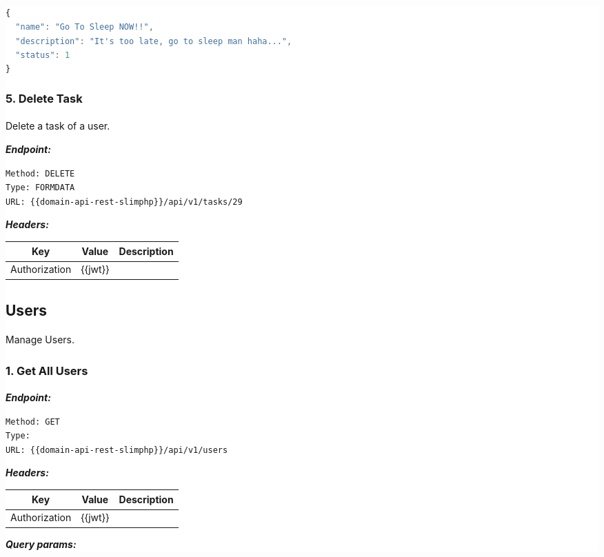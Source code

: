```js        
{
  "name": "Go To Sleep NOW!!",
  "description": "It's too late, go to sleep man haha...",
  "status": 1
}

```



### 5. Delete Task


Delete a task of a user.


***Endpoint:***

```bash
Method: DELETE
Type: FORMDATA
URL: {{domain-api-rest-slimphp}}/api/v1/tasks/29
```


***Headers:***

| Key | Value | Description |
| --- | ------|-------------|
| Authorization | {{jwt}} |  |



## Users
Manage Users.



### 1. Get All Users



***Endpoint:***

```bash
Method: GET
Type: 
URL: {{domain-api-rest-slimphp}}/api/v1/users
```


***Headers:***

| Key | Value | Description |
| --- | ------|-------------|
| Authorization | {{jwt}} |  |



***Query params:***
